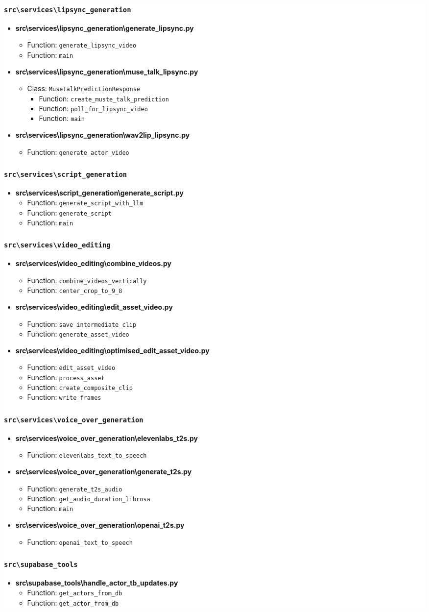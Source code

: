 ### `src\services\lipsync_generation`

- **src\services\lipsync_generation\generate_lipsync.py**
    - Function: `generate_lipsync_video`
    - Function: `main`

- **src\services\lipsync_generation\muse_talk_lipsync.py**
  - Class: `MuseTalkPredictionResponse`
    - Function: `create_muste_talk_prediction`
    - Function: `poll_for_lipsync_video`
    - Function: `main`

- **src\services\lipsync_generation\wav2lip_lipsync.py**
    - Function: `generate_actor_video`

### `src\services\script_generation`

- **src\services\script_generation\generate_script.py**
    - Function: `generate_script_with_llm`
    - Function: `generate_script`
    - Function: `main`

### `src\services\video_editing`

- **src\services\video_editing\combine_videos.py**
    - Function: `combine_videos_vertically`
    - Function: `center_crop_to_9_8`

- **src\services\video_editing\edit_asset_video.py**
    - Function: `save_intermediate_clip`
    - Function: `generate_asset_video`

- **src\services\video_editing\optimised_edit_asset_video.py**
    - Function: `edit_asset_video`
    - Function: `process_asset`
    - Function: `create_composite_clip`
    - Function: `write_frames`

### `src\services\voice_over_generation`

- **src\services\voice_over_generation\elevenlabs_t2s.py**
    - Function: `elevenlabs_text_to_speech`

- **src\services\voice_over_generation\generate_t2s.py**
    - Function: `generate_t2s_audio`
    - Function: `get_audio_duration_librosa`
    - Function: `main`

- **src\services\voice_over_generation\openai_t2s.py**
    - Function: `openai_text_to_speech`

### `src\supabase_tools`

- **src\supabase_tools\handle_actor_tb_updates.py**
    - Function: `get_actors_from_db`
    - Function: `get_actor_from_db`
